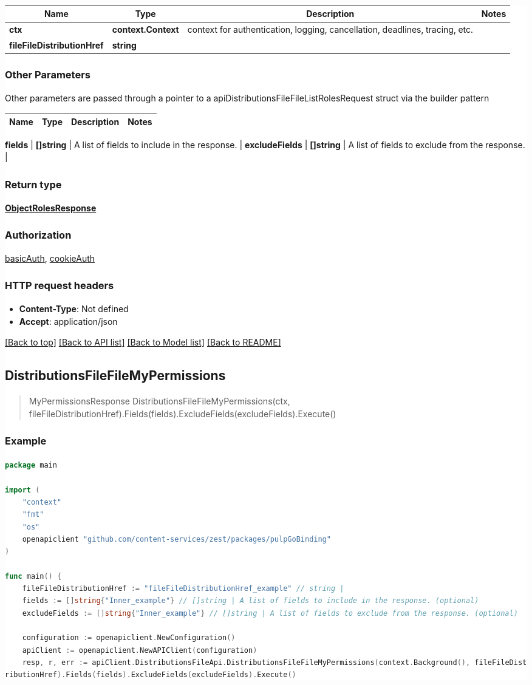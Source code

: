 
Name | Type | Description  | Notes
------------- | ------------- | ------------- | -------------
**ctx** | **context.Context** | context for authentication, logging, cancellation, deadlines, tracing, etc.
**fileFileDistributionHref** | **string** |  | 

### Other Parameters

Other parameters are passed through a pointer to a apiDistributionsFileFileListRolesRequest struct via the builder pattern


Name | Type | Description  | Notes
------------- | ------------- | ------------- | -------------

 **fields** | **[]string** | A list of fields to include in the response. | 
 **excludeFields** | **[]string** | A list of fields to exclude from the response. | 

### Return type

[**ObjectRolesResponse**](ObjectRolesResponse.md)

### Authorization

[basicAuth](../README.md#basicAuth), [cookieAuth](../README.md#cookieAuth)

### HTTP request headers

- **Content-Type**: Not defined
- **Accept**: application/json

[[Back to top]](#) [[Back to API list]](../README.md#documentation-for-api-endpoints)
[[Back to Model list]](../README.md#documentation-for-models)
[[Back to README]](../README.md)


## DistributionsFileFileMyPermissions

> MyPermissionsResponse DistributionsFileFileMyPermissions(ctx, fileFileDistributionHref).Fields(fields).ExcludeFields(excludeFields).Execute()





### Example

```go
package main

import (
    "context"
    "fmt"
    "os"
    openapiclient "github.com/content-services/zest/packages/pulpGoBinding"
)

func main() {
    fileFileDistributionHref := "fileFileDistributionHref_example" // string | 
    fields := []string{"Inner_example"} // []string | A list of fields to include in the response. (optional)
    excludeFields := []string{"Inner_example"} // []string | A list of fields to exclude from the response. (optional)

    configuration := openapiclient.NewConfiguration()
    apiClient := openapiclient.NewAPIClient(configuration)
    resp, r, err := apiClient.DistributionsFileApi.DistributionsFileFileMyPermissions(context.Background(), fileFileDistributionHref).Fields(fields).ExcludeFields(excludeFields).Execute()
```